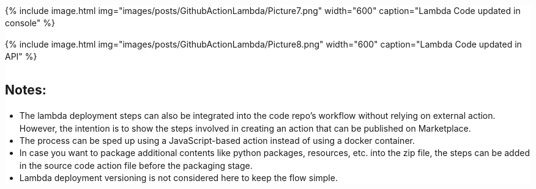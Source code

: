 {% include image.html
    img="images/posts/GithubActionLambda/Picture7.png"
    width="600"
    caption="Lambda Code updated in console"
%}


{% include image.html
    img="images/posts/GithubActionLambda/Picture8.png"
    width="600"
    caption="Lambda Code updated in API"
%}

## Notes:

-	The lambda deployment steps can also be integrated into the code repo’s workflow without relying on external action. However, the intention is to show the steps involved in creating an action that can be published on Marketplace. 
-	The process can be sped up using a JavaScript-based action instead of using a docker container. 
-	In case you want to package additional contents like python packages, resources, etc. into the zip file, the steps can be added in the source code action file before the packaging stage. 
-	Lambda deployment versioning is not considered here to keep the flow simple.
